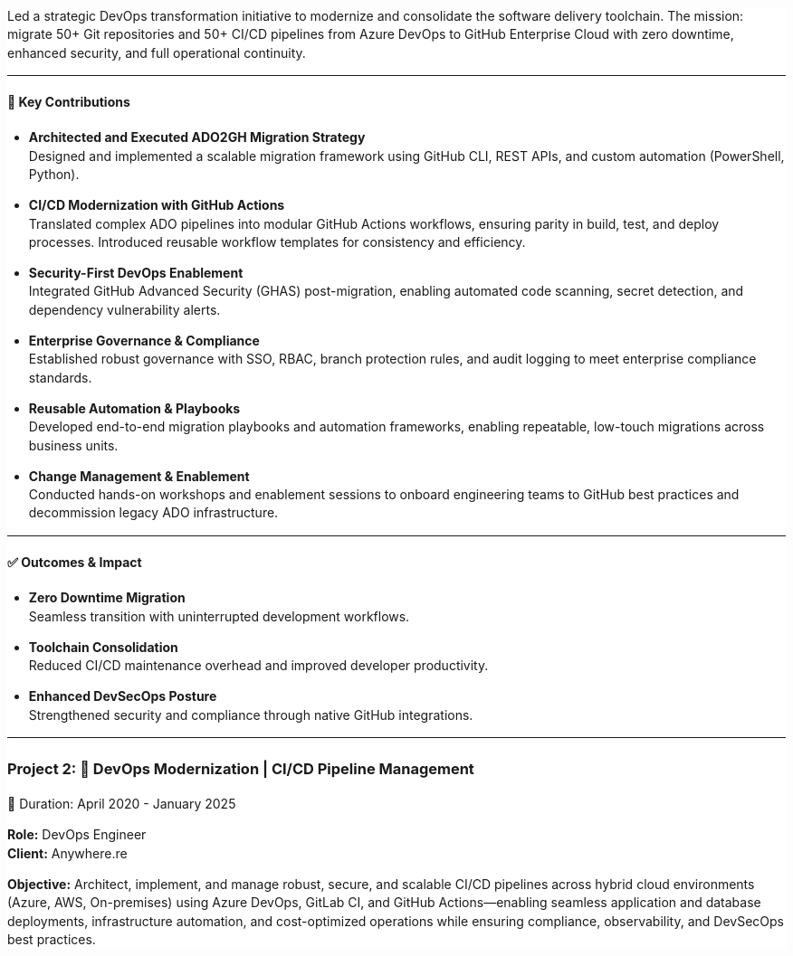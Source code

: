 Led a strategic DevOps transformation initiative to modernize and consolidate the software delivery toolchain. The mission: migrate 50+ Git repositories and 50+ CI/CD pipelines from Azure DevOps to GitHub Enterprise Cloud with zero downtime, enhanced security, and full operational continuity.

---

#### 🔧 Key Contributions

- **Architected and Executed ADO2GH Migration Strategy**  
  Designed and implemented a scalable migration framework using GitHub CLI, REST APIs, and custom automation (PowerShell, Python).

- **CI/CD Modernization with GitHub Actions**  
  Translated complex ADO pipelines into modular GitHub Actions workflows, ensuring parity in build, test, and deploy processes. Introduced reusable workflow templates for consistency and efficiency.

- **Security-First DevOps Enablement**  
  Integrated GitHub Advanced Security (GHAS) post-migration, enabling automated code scanning, secret detection, and dependency vulnerability alerts.

- **Enterprise Governance & Compliance**  
  Established robust governance with SSO, RBAC, branch protection rules, and audit logging to meet enterprise compliance standards.

- **Reusable Automation & Playbooks**  
  Developed end-to-end migration playbooks and automation frameworks, enabling repeatable, low-touch migrations across business units.

- **Change Management & Enablement**  
  Conducted hands-on workshops and enablement sessions to onboard engineering teams to GitHub best practices and decommission legacy ADO infrastructure.

---

#### ✅ Outcomes & Impact

- **Zero Downtime Migration**  
  Seamless transition with uninterrupted development workflows.

- **Toolchain Consolidation**  
  Reduced CI/CD maintenance overhead and improved developer productivity.

- **Enhanced DevSecOps Posture**  
  Strengthened security and compliance through native GitHub integrations.

---

### Project 2: 🚀 DevOps Modernization | CI/CD Pipeline Management
📅 Duration: April 2020 - January 2025

**Role:** DevOps Engineer  
**Client:** Anywhere.re

**Objective:** Architect, implement, and manage robust, secure, and scalable CI/CD pipelines across hybrid cloud environments (Azure, AWS, On-premises) using Azure DevOps, GitLab CI, and GitHub Actions—enabling seamless application and database deployments, infrastructure automation, and cost-optimized operations while ensuring compliance, observability, and DevSecOps best practices.
